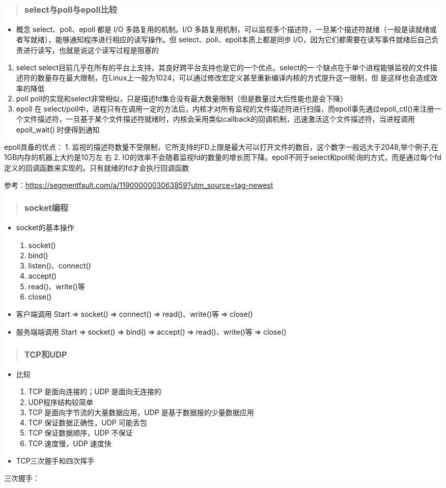 > ### select与poll与epoll比较

- 概念
select、poll、epoll 都是 I/O 多路复用的机制。I/O 多路复用机制，可以监视多个描述符，一旦某个描述符就绪（一般是读就绪或者写就绪），能够通知程序进行相应的读写操作。但 select、poll、epoll本质上都是同步 I/O，因为它们都需要在读写事件就绪后自己负责进行读写，也就是说这个读写过程是阻塞的
1. select
select目前几乎在所有的平台上支持，其良好跨平台支持也是它的一个优点。select的一 个缺点在于单个进程能够监视的文件描述符的数量存在最大限制，在Linux上一般为1024，可以通过修改宏定义甚至重新编译内核的方式提升这一限制，但 是这样也会造成效率的降低
2. poll
poll的实现和select非常相似，只是描述fd集合没有最大数量限制（但是数量过大后性能也是会下降）
3. epoll
在 select/poll中，进程只有在调用一定的方法后，内核才对所有监视的文件描述符进行扫描，而epoll事先通过epoll_ctl()来注册一 个文件描述符，一旦基于某个文件描述符就绪时，内核会采用类似callback的回调机制，迅速激活这个文件描述符，当进程调用epoll_wait() 时便得到通知

epoll具备的优点：
	1. 监视的描述符数量不受限制，它所支持的FD上限是最大可以打开文件的数目，这个数字一般远大于2048,举个例子,在1GB内存的机器上大约是10万左 右
	2. IO的效率不会随着监视fd的数量的增长而下降。epoll不同于select和poll轮询的方式，而是通过每个fd定义的回调函数来实现的。只有就绪的fd才会执行回调函数

参考：https://segmentfault.com/a/1190000003063859?utm_source=tag-newest

> ### socket编程

- socket的基本操作
	1. socket()
	2. bind()
	3. listen()、connect()
	4. accept()
	5. read()、write()等
	6. close()

- 客户端调用
Start => socket() => connect() => read()、write()等 => close()

- 服务端端调用
Start => socket() => bind() => accept() => read()、write()等 => close()


> ### TCP和UDP

- 比较

	1. TCP 是面向连接的；UDP 是面向无连接的
	2. UDP程序结构较简单
	3. TCP 是面向字节流的大量数据应用，UDP 是基于数据报的少量数据应用 
	4. TCP 保证数据正确性，UDP 可能丢包
	5. TCP 保证数据顺序，UDP 不保证
	6. TCP 速度慢，UDP 速度快

- TCP三次握手和四次挥手

三次握手：
